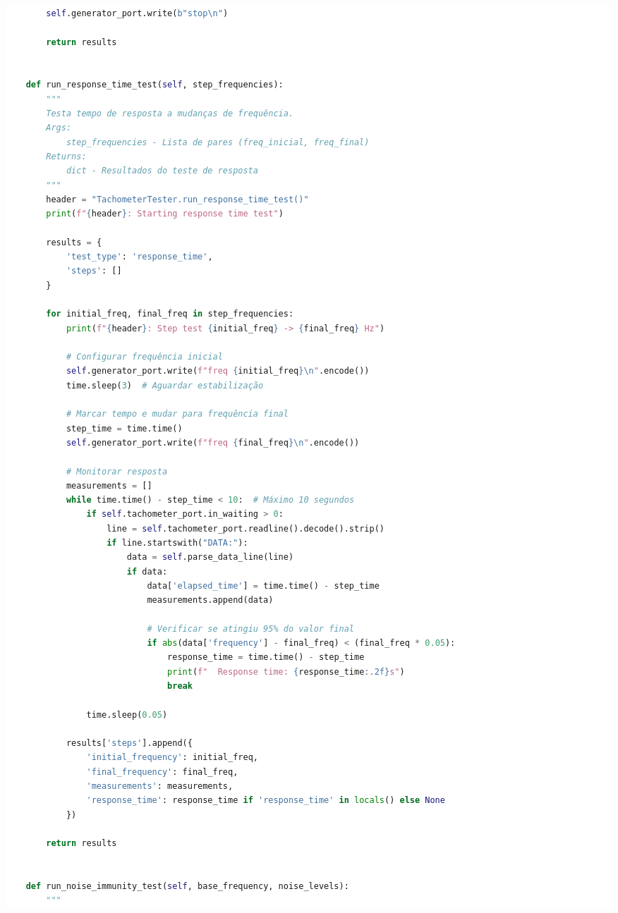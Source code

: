 ```python
        self.generator_port.write(b"stop\n")
        
        return results


    def run_response_time_test(self, step_frequencies):
        """
        Testa tempo de resposta a mudanças de frequência.
        Args:
            step_frequencies - Lista de pares (freq_inicial, freq_final)
        Returns:
            dict - Resultados do teste de resposta
        """
        header = "TachometerTester.run_response_time_test()"
        print(f"{header}: Starting response time test")
        
        results = {
            'test_type': 'response_time',
            'steps': []
        }
        
        for initial_freq, final_freq in step_frequencies:
            print(f"{header}: Step test {initial_freq} -> {final_freq} Hz")
            
            # Configurar frequência inicial
            self.generator_port.write(f"freq {initial_freq}\n".encode())
            time.sleep(3)  # Aguardar estabilização
            
            # Marcar tempo e mudar para frequência final
            step_time = time.time()
            self.generator_port.write(f"freq {final_freq}\n".encode())
            
            # Monitorar resposta
            measurements = []
            while time.time() - step_time < 10:  # Máximo 10 segundos
                if self.tachometer_port.in_waiting > 0:
                    line = self.tachometer_port.readline().decode().strip()
                    if line.startswith("DATA:"):
                        data = self.parse_data_line(line)
                        if data:
                            data['elapsed_time'] = time.time() - step_time
                            measurements.append(data)
                            
                            # Verificar se atingiu 95% do valor final
                            if abs(data['frequency'] - final_freq) < (final_freq * 0.05):
                                response_time = time.time() - step_time
                                print(f"  Response time: {response_time:.2f}s")
                                break
                
                time.sleep(0.05)
            
            results['steps'].append({
                'initial_frequency': initial_freq,
                'final_frequency': final_freq,
                'measurements': measurements,
                'response_time': response_time if 'response_time' in locals() else None
            })
        
        return results


    def run_noise_immunity_test(self, base_frequency, noise_levels):
        """
```